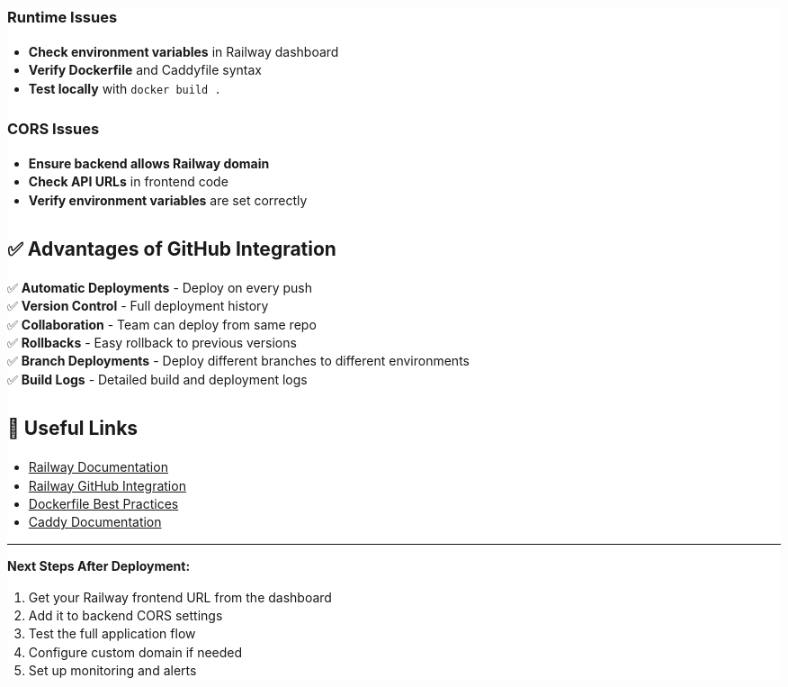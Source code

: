 ### Runtime Issues
- **Check environment variables** in Railway dashboard
- **Verify Dockerfile** and Caddyfile syntax
- **Test locally** with `docker build .`

### CORS Issues
- **Ensure backend allows Railway domain**
- **Check API URLs** in frontend code
- **Verify environment variables** are set correctly

## ✅ Advantages of GitHub Integration

✅ **Automatic Deployments** - Deploy on every push  
✅ **Version Control** - Full deployment history  
✅ **Collaboration** - Team can deploy from same repo  
✅ **Rollbacks** - Easy rollback to previous versions  
✅ **Branch Deployments** - Deploy different branches to different environments  
✅ **Build Logs** - Detailed build and deployment logs  

## 🔗 Useful Links

- [Railway Documentation](https://docs.railway.com)
- [Railway GitHub Integration](https://docs.railway.com/deploy/github)
- [Dockerfile Best Practices](https://docs.docker.com/develop/dev-best-practices/dockerfile_best-practices/)
- [Caddy Documentation](https://caddyserver.com/docs/)

---

**Next Steps After Deployment:**
1. Get your Railway frontend URL from the dashboard
2. Add it to backend CORS settings
3. Test the full application flow
4. Configure custom domain if needed
5. Set up monitoring and alerts
